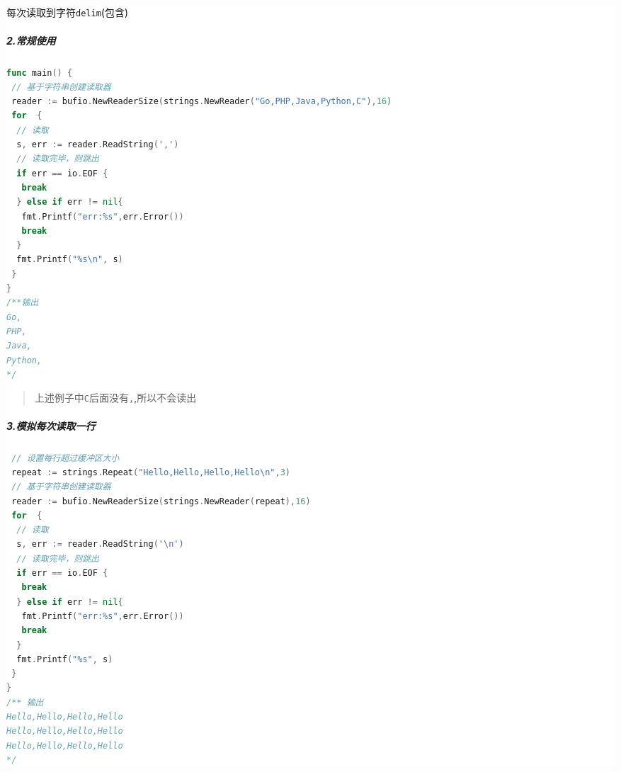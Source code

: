 每次读取到字符`delim`(包含)

##### 2.常规使用

```go
func main() {
 // 基于字符串创建读取器
 reader := bufio.NewReaderSize(strings.NewReader("Go,PHP,Java,Python,C"),16)
 for  {
  // 读取
  s, err := reader.ReadString(',')
  // 读取完毕，则跳出
  if err == io.EOF {
   break
  } else if err != nil{
   fmt.Printf("err:%s",err.Error())
   break
  }
  fmt.Printf("%s\n", s)
 }
}
/**输出
Go,
PHP,
Java,
Python,
*/
```

> 上述例子中`C`后面没有`,`,所以不会读出

##### 3.模拟每次读取一行

```go
 // 设置每行超过缓冲区大小
 repeat := strings.Repeat("Hello,Hello,Hello,Hello\n",3)
 // 基于字符串创建读取器
 reader := bufio.NewReaderSize(strings.NewReader(repeat),16)
 for  {
  // 读取
  s, err := reader.ReadString('\n')
  // 读取完毕，则跳出
  if err == io.EOF {
   break
  } else if err != nil{
   fmt.Printf("err:%s",err.Error())
   break
  }
  fmt.Printf("%s", s)
 }
}
/** 输出
Hello,Hello,Hello,Hello
Hello,Hello,Hello,Hello
Hello,Hello,Hello,Hello
*/
```
